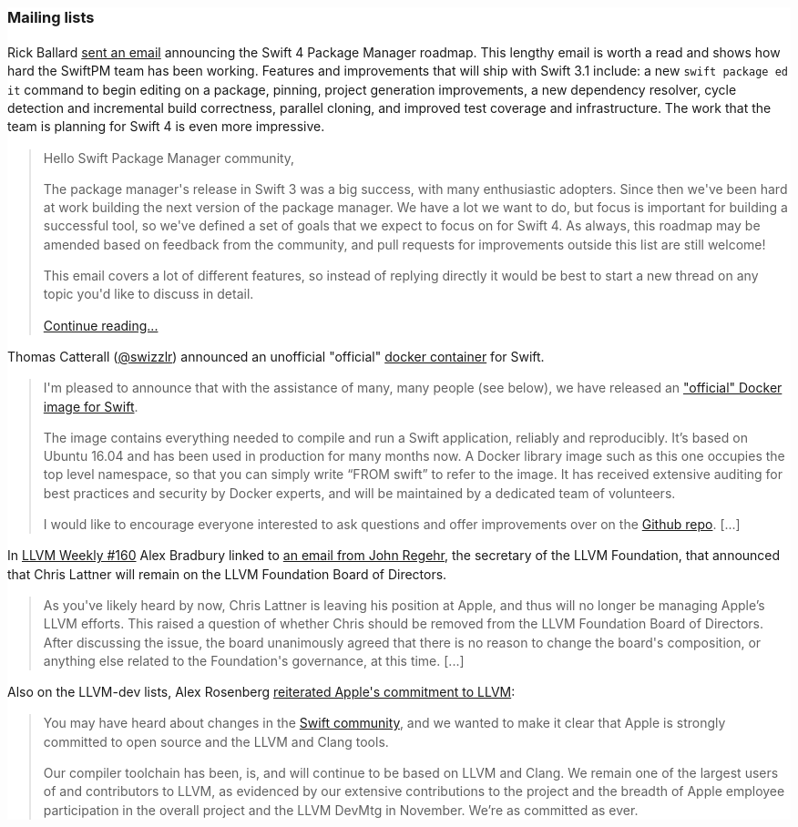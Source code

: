 ### Mailing lists

Rick Ballard [sent an email](https://lists.swift.org/pipermail/swift-evolution-announce/2017-January/000307.html) announcing the Swift 4 Package Manager roadmap. This lengthy email is worth a read and shows how hard the SwiftPM team has been working. Features and improvements that will ship with Swift 3.1 include: a new `swift package edit` command to begin editing on a package, pinning, project generation improvements, a new dependency resolver, cycle detection and incremental build correctness, parallel cloning, and improved test coverage and infrastructure. The work that the team is planning for Swift 4 is even more impressive.

> Hello Swift Package Manager community,
>
> The package manager's release in Swift 3 was a big success, with many enthusiastic adopters. Since then we've been hard at work building the next version of the package manager. We have a lot we want to do, but focus is important for building a successful tool, so we've defined a set of goals that we expect to focus on for Swift 4. As always, this roadmap may be amended based on feedback from the community, and pull requests for improvements outside this list are still welcome!
>
> This email covers a lot of different features, so instead of replying directly it would be best to start a new thread on any topic you'd like to discuss in detail.
>
> [Continue reading...](https://lists.swift.org/pipermail/swift-evolution-announce/2017-January/000307.html)

Thomas Catterall ([@swizzlr](https://github.com/swizzlr)) announced an unofficial "official" [docker container](https://github.com/swiftdocker/docker-swift) for Swift.

> I'm pleased to announce that with the assistance of many, many people (see below), we have released an ["official" Docker image for Swift](https://hub.docker.com/_/swift/).
>
> The image contains everything needed to compile and run a Swift application, reliably and reproducibly. It’s based on Ubuntu 16.04 and has been used in production for many months now. A Docker library image such as this one occupies the top level namespace, so that you can simply write “FROM swift” to refer to the image. It has received extensive auditing for best practices and security by Docker experts, and will be maintained by a dedicated team of volunteers.
>
> I would like to encourage everyone interested to ask questions and offer improvements over on the [Github repo](https://github.com/swiftdocker/docker-swift). [...]

In [LLVM Weekly #160](http://llvmweekly.org/issue/160) Alex Bradbury linked to [an email from John Regehr](http://lists.llvm.org/pipermail/llvm-dev/2017-January/109138.html), the secretary of the LLVM Foundation, that announced that Chris Lattner will remain on the LLVM Foundation Board of Directors.

> As you've likely heard by now, Chris Lattner is leaving his position at Apple, and thus will no longer be managing Apple’s LLVM efforts.  This  raised a question of whether Chris should be removed from the LLVM Foundation Board of Directors.  After discussing the issue, the board unanimously agreed that there is no reason to change the board's composition, or anything else related to the Foundation's governance, at this time. [...]

Also on the LLVM-dev lists, Alex Rosenberg [reiterated Apple's commitment to LLVM](http://lists.llvm.org/pipermail/llvm-dev/2017-January/108953.html):

> You may have heard about changes in the [Swift community](https://lists.swift.org/pipermail/swift-evolution/Week-of-Mon-20170109/030063.html), and we wanted to make it clear that Apple is strongly committed to open source and the LLVM and Clang tools.
>
> Our compiler toolchain has been, is, and will continue to be based on LLVM and Clang. We remain one of the largest users of and contributors to LLVM, as evidenced by our extensive contributions to the project and the breadth of Apple employee participation in the overall project and the LLVM DevMtg in November. We’re as committed as ever.
